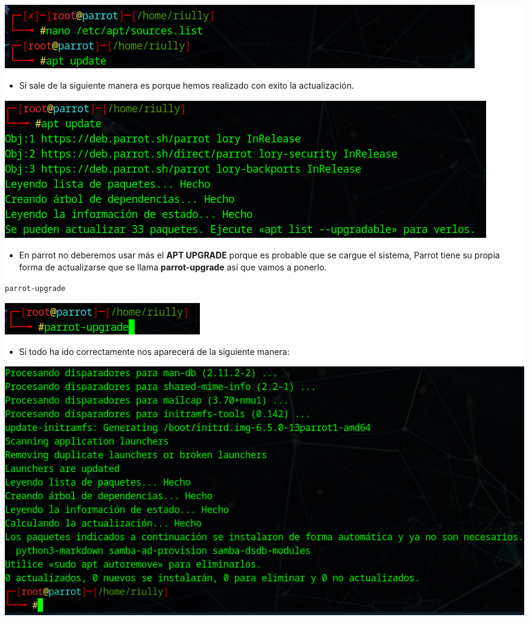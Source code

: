 ![alt text](image-5.png)

- Si sale de la siguiente manera es porque hemos realizado con exito la actualización.

![alt text](image-6.png)

- En parrot no deberemos usar más el **APT UPGRADE** porque es probable que se cargue el sistema, Parrot tiene su propia forma de actualizarse que se llama **parrot-upgrade** así que vamos a ponerlo.
```
parrot-upgrade
```
![alt text](image-7.png)

- Si todo ha ido correctamente nos aparecerá de la siguiente manera:

![alt text](image-8.png)

